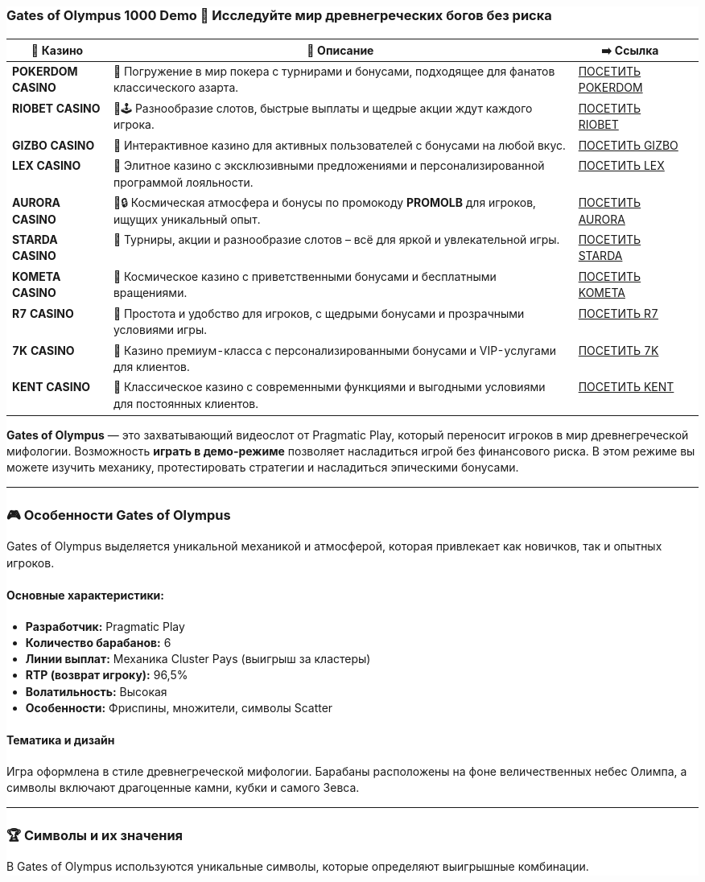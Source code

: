 ### Gates of Olympus 1000 Demo 🎰 Исследуйте мир древнегреческих богов без риска
| 🎰 Казино           | 📜 Описание                                                                                       | ➡️ Ссылка                                                                                          |   |
| ------------------- | ------------------------------------------------------------------------------------------------- | -------------------------------------------------------------------------------------------------- | - |
| **POKERDOM CASINO** | 🎲 Погружение в мир покера с турнирами и бонусами, подходящее для фанатов классического азарта.   | [ПОСЕТИТЬ POKERDOM](https://brandplay.link/FwVc4f)                                                 |   |
| **RIOBET CASINO**   | 🌟🕹️ Разнообразие слотов, быстрые выплаты и щедрые акции ждут каждого игрока.                    | [ПОСЕТИТЬ RIOBET](https://brandplay.link/TnjsxFvH)                                                 |   |
| **GIZBO CASINO**    | 🚀 Интерактивное казино для активных пользователей с бонусами на любой вкус.                      | [ПОСЕТИТЬ GIZBO](https://brandplay.link/rvzLrVLp)                                                  |   |
| **LEX CASINO**      | 🎰 Элитное казино с эксклюзивными предложениями и персонализированной программой лояльности.      | [ПОСЕТИТЬ LEX](https://brandplay.link/VMqNXPFs)                                                    |   |
| **AURORA CASINO**   | 🌌🔒 Космическая атмосфера и бонусы по промокоду **PROMOLB** для игроков, ищущих уникальный опыт. | [ПОСЕТИТЬ AURORA](https://10trafic-stat2.com/click/668546556bcc6313411604bc/6766/13031/subaccount) |   |
| **STARDA CASINO**   | 🌠 Турниры, акции и разнообразие слотов – всё для яркой и увлекательной игры.                     | [ПОСЕТИТЬ STARDA](https://brandplay.link/HDcDrxLk)                                                 |   |
| **KOMETA CASINO**   | 💫 Космическое казино с приветственными бонусами и бесплатными вращениями.                        | [ПОСЕТИТЬ KOMETA](https://brandplay.link/jHzFFYGv)                                                 |   |
| **R7 CASINO**       | 🎯 Простота и удобство для игроков, с щедрыми бонусами и прозрачными условиями игры.              | [ПОСЕТИТЬ R7](https://brandplay.link/dByFXP7h)                                                     |   |
| **7K CASINO**       | 💎 Казино премиум-класса с персонализированными бонусами и VIP-услугами для клиентов.             | [ПОСЕТИТЬ 7K](https://brandplay.link/dd46bNgD)                                                     |   |
| **KENT CASINO**     | 🎲 Классическое казино с современными функциями и выгодными условиями для постоянных клиентов.    | [ПОСЕТИТЬ KENT](https://brandplay.link/XRH1g6Vb)                                                   |   |
**Gates of Olympus** — это захватывающий видеослот от Pragmatic Play, который переносит игроков в мир древнегреческой мифологии. Возможность **играть в демо-режиме** позволяет насладиться игрой без финансового риска. В этом режиме вы можете изучить механику, протестировать стратегии и насладиться эпическими бонусами.

***

### 🎮 Особенности Gates of Olympus

Gates of Olympus выделяется уникальной механикой и атмосферой, которая привлекает как новичков, так и опытных игроков.

#### **Основные характеристики:**

* **Разработчик:** Pragmatic Play
* **Количество барабанов:** 6
* **Линии выплат:** Механика Cluster Pays (выигрыш за кластеры)
* **RTP (возврат игроку):** 96,5%
* **Волатильность:** Высокая
* **Особенности:** Фриспины, множители, символы Scatter

#### **Тематика и дизайн**

Игра оформлена в стиле древнегреческой мифологии. Барабаны расположены на фоне величественных небес Олимпа, а символы включают драгоценные камни, кубки и самого Зевса.

***

### 🏆 Символы и их значения

В Gates of Olympus используются уникальные символы, которые определяют выигрышные комбинации.
